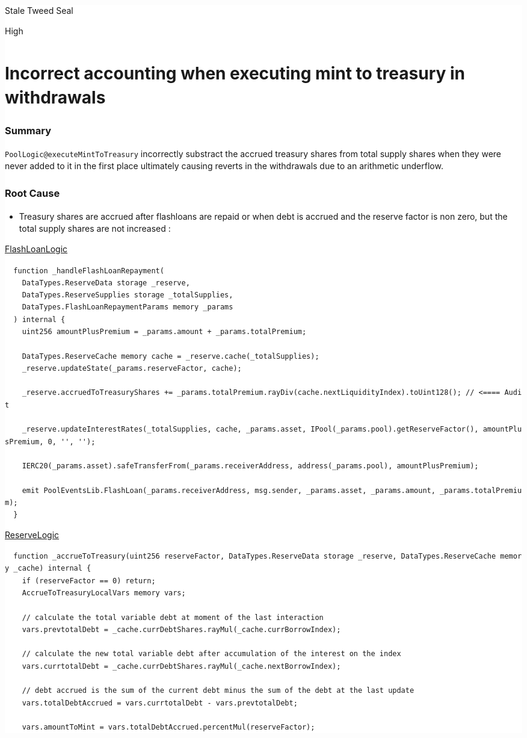 Stale Tweed Seal

High

# Incorrect accounting when executing mint to treasury in withdrawals

### Summary

`PoolLogic@executeMintToTreasury` incorrectly substract the accrued treasury shares from total supply shares when they were never added to it in the first place ultimately causing reverts in the withdrawals due to an arithmetic underflow.

### Root Cause

* Treasury shares are accrued after flashloans are repaid or when debt is accrued and the reserve factor is non zero, but the total supply shares are not increased :

[FlashLoanLogic](https://github.com/sherlock-audit/2024-06-new-scope/blob/main/zerolend-one/contracts/core/pool/logic/FlashLoanLogic.sol#L106-L123)
```solidity
  function _handleFlashLoanRepayment(
    DataTypes.ReserveData storage _reserve,
    DataTypes.ReserveSupplies storage _totalSupplies,
    DataTypes.FlashLoanRepaymentParams memory _params
  ) internal {
    uint256 amountPlusPremium = _params.amount + _params.totalPremium;

    DataTypes.ReserveCache memory cache = _reserve.cache(_totalSupplies);
    _reserve.updateState(_params.reserveFactor, cache);

    _reserve.accruedToTreasuryShares += _params.totalPremium.rayDiv(cache.nextLiquidityIndex).toUint128(); // <==== Audit

    _reserve.updateInterestRates(_totalSupplies, cache, _params.asset, IPool(_params.pool).getReserveFactor(), amountPlusPremium, 0, '', '');

    IERC20(_params.asset).safeTransferFrom(_params.receiverAddress, address(_params.pool), amountPlusPremium);

    emit PoolEventsLib.FlashLoan(_params.receiverAddress, msg.sender, _params.asset, _params.amount, _params.totalPremium);
  }
```

[ReserveLogic](https://github.com/sherlock-audit/2024-06-new-scope/blob/main/zerolend-one/contracts/core/pool/logic/ReserveLogic.sol#L197-L213)
```solidity
  function _accrueToTreasury(uint256 reserveFactor, DataTypes.ReserveData storage _reserve, DataTypes.ReserveCache memory _cache) internal {
    if (reserveFactor == 0) return;
    AccrueToTreasuryLocalVars memory vars;

    // calculate the total variable debt at moment of the last interaction
    vars.prevtotalDebt = _cache.currDebtShares.rayMul(_cache.currBorrowIndex);

    // calculate the new total variable debt after accumulation of the interest on the index
    vars.currtotalDebt = _cache.currDebtShares.rayMul(_cache.nextBorrowIndex);

    // debt accrued is the sum of the current debt minus the sum of the debt at the last update
    vars.totalDebtAccrued = vars.currtotalDebt - vars.prevtotalDebt;

    vars.amountToMint = vars.totalDebtAccrued.percentMul(reserveFactor);

```